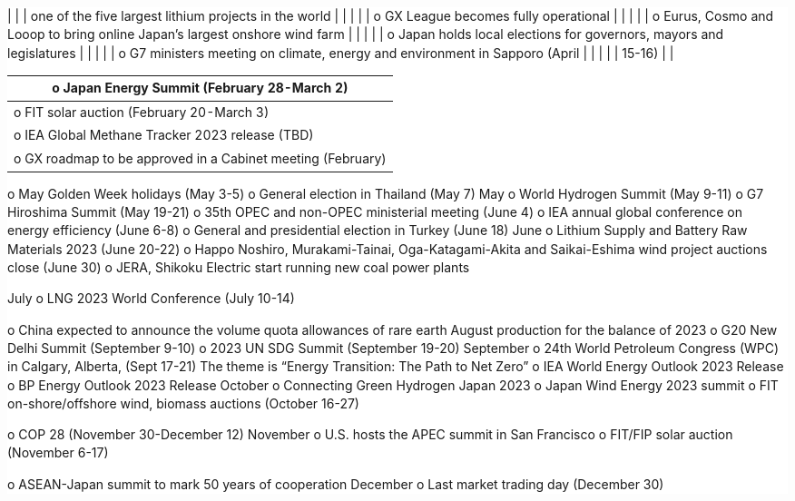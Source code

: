 |  |  | one of the five largest lithium projects in the world |  |
|  |  | o GX League becomes fully operational |  |
|  |  | o Eurus, Cosmo and Looop to bring online Japan’s largest onshore wind farm |  |
|  |  | o Japan holds local elections for governors, mayors and legislatures |  |
|  |  | o G7 ministers meeting on climate, energy and environment in Sapporo (April |  |
|  |  | 15-16) |  |

| o Japan Energy Summit (February 28-March 2) |
| --- |
| o FIT solar auction (February 20-March 3) |
| o IEA Global Methane Tracker 2023 release (TBD) |
| o GX roadmap to be approved in a Cabinet meeting (February) |

o  May Golden Week holidays (May 3-5)
o  General election in Thailand (May 7)
May
o  World Hydrogen Summit (May 9-11)
o  G7 Hiroshima Summit (May 19-21)
o  35th OPEC and non-OPEC ministerial meeting (June 4)
o  IEA annual global conference on energy efficiency (June 6-8)
o  General and presidential election in Turkey (June 18)
June     o  Lithium Supply and Battery Raw Materials 2023 (June 20-22)
o  Happo Noshiro, Murakami-Tainai, Oga-Katagami-Akita and Saikai-Eshima
wind project auctions close (June 30)
o  JERA, Shikoku Electric start running new coal power plants


July     o  LNG 2023 World Conference (July 10-14)

o  China expected to announce the volume quota allowances of rare earth
August
production for the balance of 2023
o  G20 New Delhi Summit (September 9-10)
o  2023 UN SDG Summit (September 19-20)
September
o  24th World Petroleum Congress (WPC) in Calgary, Alberta, (Sept 17-21)
The theme is “Energy Transition: The Path to Net Zero”
o  IEA World Energy Outlook 2023 Release
o  BP Energy Outlook 2023 Release
October   o  Connecting Green Hydrogen Japan 2023
o  Japan Wind Energy 2023 summit
o  FIT on-shore/offshore wind, biomass auctions (October 16-27)

o  COP 28 (November 30-December 12)
November   o  U.S. hosts the APEC summit in San Francisco
o  FIT/FIP solar auction (November 6-17)

o  ASEAN-Japan summit to mark 50 years of cooperation
December
o  Last market trading day (December 30)
